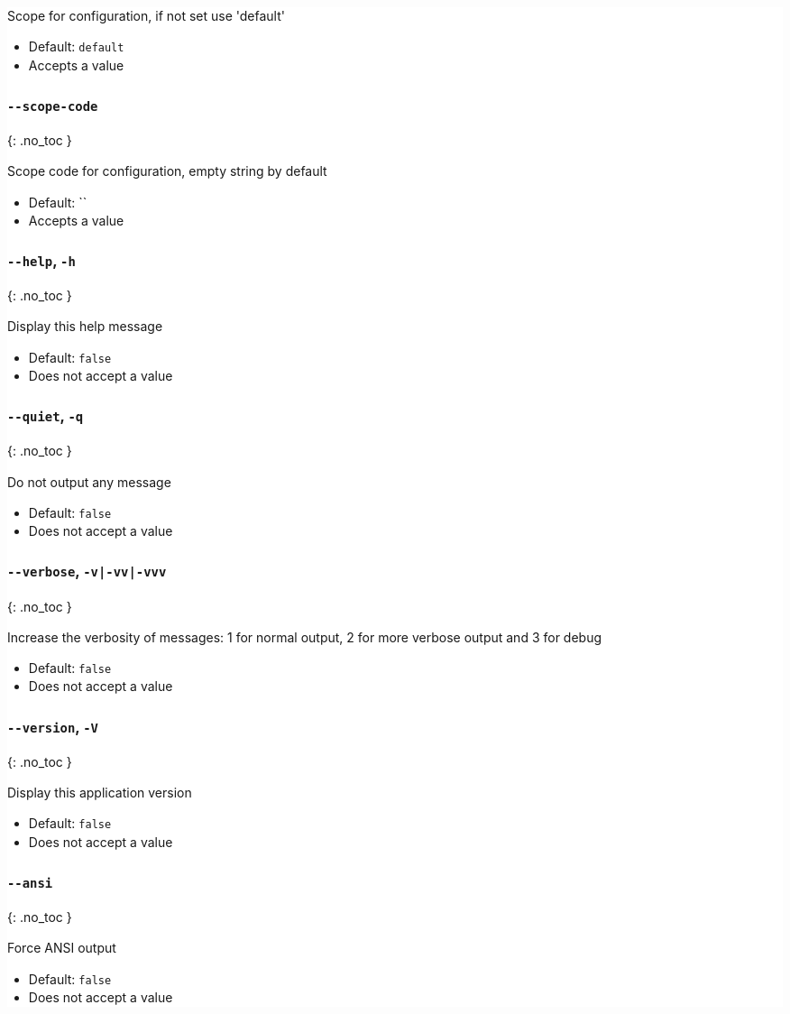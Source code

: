 Scope for configuration, if not set use 'default'
-  Default: `default`
-  Accepts a value


### `--scope-code`
{: .no_toc }

Scope code for configuration, empty string by default
-  Default: ``
-  Accepts a value



### `--help`, `-h`
{: .no_toc }


Display this help message
-  Default: `false`
-  Does not accept a value



### `--quiet`, `-q`
{: .no_toc }


Do not output any message
-  Default: `false`
-  Does not accept a value



### `--verbose`, `-v|-vv|-vvv`
{: .no_toc }


Increase the verbosity of messages: 1 for normal output, 2 for more verbose output and 3 for debug
-  Default: `false`
-  Does not accept a value



### `--version`, `-V`
{: .no_toc }


Display this application version
-  Default: `false`
-  Does not accept a value


### `--ansi`
{: .no_toc }

Force ANSI output
-  Default: `false`
-  Does not accept a value
